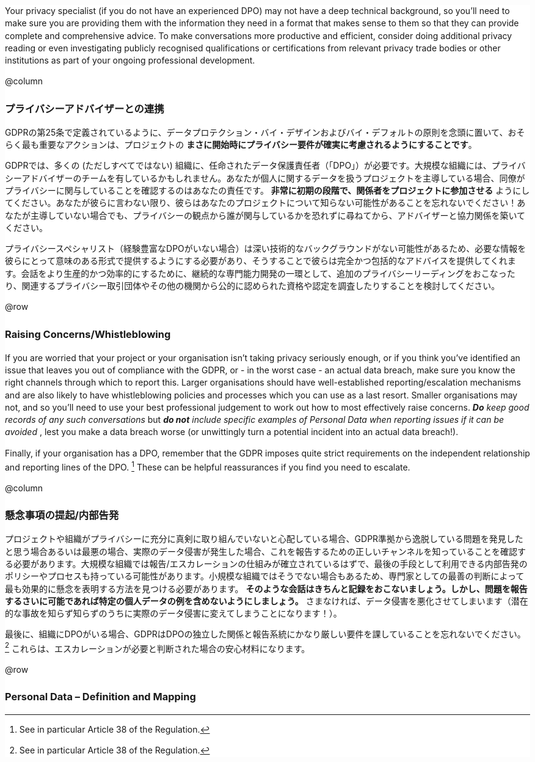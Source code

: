 Your privacy specialist (if you do not have an experienced DPO) may not have a deep technical background, so you’ll need to make sure you are providing them with the information they need in a format that makes sense to them so that they can provide complete and comprehensive advice. To make conversations more productive and efficient, consider doing additional privacy reading or even investigating publicly recognised qualifications or certifications from relevant privacy trade bodies or other institutions as part of your ongoing professional development.

@column
### プライバシーアドバイザーとの連携

GDPRの第25条で定義されているように、データプロテクション・バイ・デザインおよびバイ・デフォルトの原則を念頭に置いて、おそらく最も重要なアクションは、プロジェクトの __まさに開始時にプライバシー要件が確実に考慮されるようにすることです__。

GDPRでは、多くの (ただしすべてではない) 組織に、任命されたデータ保護責任者（「DPO」）が必要です。大規模な組織には、プライバシーアドバイザーのチームを有しているかもしれません。あなたが個人に関するデータを扱うプロジェクトを主導している場合、同僚がプライバシーに関与していることを確認するのはあなたの責任です。 __非常に初期の段階で、関係者をプロジェクトに参加させる__ ようにしてください。あなたが彼らに言わない限り、彼らはあなたのプロジェクトについて知らない可能性があることを忘れないでください！あなたが主導していない場合でも、プライバシーの観点から誰が関与しているかを恐れずに尋ねてから、アドバイザーと協力関係を築いてください。

プライバシースペシャリスト（経験豊富なDPOがいない場合）は深い技術的なバックグラウンドがない可能性があるため、必要な情報を彼らにとって意味のある形式で提供するようにする必要があり、そうすることで彼らは完全かつ包括的なアドバイスを提供してくれます。会話をより生産的かつ効率的にするために、継続的な専門能力開発の一環として、追加のプライバシーリーディングをおこなったり、関連するプライバシー取引団体やその他の機関から公的に認められた資格や認定を調査したりすることを検討してください。

@row
### Raising Concerns/Whistleblowing

If you are worried that your project or your organisation isn’t taking privacy seriously enough, or if you think you’ve identified an issue that leaves you out of compliance with the GDPR, or - in the worst case - an actual data breach, make sure you know the right channels through which to report this. Larger organisations should have well-established reporting/escalation mechanisms and are also likely to have whistleblowing policies and processes which you can use as a last resort. Smaller organisations may not, and so you’ll need to use your best professional judgement to work out how to most effectively raise concerns. _**Do** keep good records of any such conversations_ but _**do not** include specific examples of Personal Data when reporting issues if it can be avoided_ , lest you make a data breach worse (or unwittingly turn a potential incident into an actual data breach!).

Finally, if your organisation has a DPO, remember that the GDPR imposes quite strict requirements on the independent relationship and reporting lines of the DPO. [^11] These can be helpful reassurances if you find you need to escalate.

@column
### 懸念事項の提起/内部告発

プロジェクトや組織がプライバシーに充分に真剣に取り組んでいないと心配している場合、GDPR準拠から逸脱している問題を発見したと思う場合あるいは最悪の場合、実際のデータ侵害が発生した場合、これを報告するための正しいチャンネルを知っていることを確認する必要があります。大規模な組織では報告/エスカレーションの仕組みが確立されているはずで、最後の手段として利用できる内部告発のポリシーやプロセスも持っている可能性があります。小規模な組織ではそうでない場合もあるため、専門家としての最善の判断によって最も効果的に懸念を表明する方法を見つける必要があります。 __そのような会話はきちんと記録を**おこないましょう**。しかし、問題を報告するさいに可能であれば特定の個人データの例を**含めないようにしましょう**。__ さまなければ、データ侵害を悪化させてしまいます（潜在的な事故を知らず知らずのうちに実際のデータ侵害に変えてしまうことになります！）。

最後に、組織にDPOがいる場合、GDPRはDPOの独立した関係と報告系統にかなり厳しい要件を課していることを忘れないでください。 [^11] これらは、エスカレーションが必要と判断された場合の安心材料になります。

@row
### Personal Data – Definition and Mapping


[^1]:  For an overview, read the IDPro Body of Knowledge GDPR article. The full text of the regulation can be found at [_https://eur-lex.europa.eu/eli/reg/2016/679/oj_](https://eur-lex.europa.eu/eli/reg/2016/679/oj) 
[^2]:  Organisation for Economic Co-operation and Development, “The OECD Privacy Framework,” 2013, [_https://www.oecd.org/sti/ieconomy/oecd\_privacy\_framework.pdf_](https://www.oecd.org/sti/ieconomy/oecd_privacy_framework.pdf) 
[^3]:  An overview of the history of the GDPR can be found at [_https://cloudprivacycheck.eu/latest-news/article/a-brief-history-of-data-protection-how-did-it-all-start/_](https://cloudprivacycheck.eu/latest-news/article/a-brief-history-of-data-protection-how-did-it-all-start/) 
[^4]:  United Nations, “The Universal Declaration of Human Rights,” 1948, [_https://www.un.org/en/universal-declaration-human-rights/_](https://www.un.org/en/universal-declaration-human-rights/) 
[^5]:  Organisation for Economic Co-operation and Development, “OECD Guidelines on the Protection of Privacy and Transborder Flows of Personal Data,” 2013,
[^6]:  See Article 25 of the Regulation 
[^7]:  KJ Dearie, “What is Data Mapping? The Importance of Data Mapping for GDPR Compliance,” Termly, 30 October 2018, [_https://termly.io/resources/articles/gdpr-data-mapping/_](https://termly.io/resources/articles/gdpr-data-mapping/) 
[^8]:  “GDPR: Data Protection Officer,” Intersoft Consulting, [_https://gdpr-info.eu/issues/data-protection-officer/_](https://gdpr-info.eu/issues/data-protection-officer/) 
[^9]:  “GDPR: Personal Data,” Intersoft Consulting, [_https://gdpr-info.eu/issues/personal-data/_](https://gdpr-info.eu/issues/personal-data/) 
[^10]:  “GDPR: Privacy by Design,” Intersoft Consulting, [_https://gdpr-info.eu/art-25-gdpr/_](https://gdpr-info.eu/art-25-gdpr/) 
[^11]:  See in particular Article 38 of the Regulation. 
[^12]:  Article 4 of the Regulation 
[^13]:  Dearly, “What is Data Mapping? The Importance of Data Mapping for GDPR Compliance,” [_https://termly.io/resources/articles/gdpr-data-mapping/_](https://termly.io/resources/articles/gdpr-data-mapping/) 
[^14]:  European Parliament, Council of the European Union,
[^15]:  See Article 9 of the Regulation. 
[^16]:  See Article 8 of the Regulation. 
[^17]:  See Article 22 of the Regulation. 
[^18]:  Greenfield is a term used to describe a project with no prior work to constrain its development. Brownfield, in contrast, refers to projects with predetermined limitations based on having to work in an existing platform or under pre-existing constraints. 
[^19]:  Specifications and Auxiliary Documents, User Managed Access Working Group, Kantara Initiative, [_https://kantarainitiative.org/confluence/display/uma/Specifications+and+Auxiliary+Documents_](https://kantarainitiative.org/confluence/display/uma/Specifications+and+Auxiliary+Documents) 
[^20]:  Lizar, Mark and David Turner, eds. “Consent Receipt Specification,” Consent & Information Sharing Working Group, Kantara Initiative [_https://kantarainitiative.org/file-downloads/consent-receipt-specification-v1-1-0/_](https://kantarainitiative.org/file-downloads/consent-receipt-specification-v1-1-0/) 
[^21]:  “The Principles,” Information Commissioner’s Office Guide to the General Data Protection Regulation (GDPR), https://ico.org.uk/for-organisations/guide-to-data-protection/guide-to-the-general-data-protection-regulation-gdpr/principles/. 
[^22]:  Katarzyna Szymielewicz, Bill Budington, “The GDPR and Browser Fingerprinting: How it Changes the Game for the Sneakiest Web Trackers,” Electronic Frontier Foundation, 19 June 2018, [_https://www.eff.org/deeplinks/2018/06/gdpr-and-browser-fingerprinting-how-it-changes-game-sneakiest-web-trackers_](https://www.eff.org/deeplinks/2018/06/gdpr-and-browser-fingerprinting-how-it-changes-game-sneakiest-web-trackers) 
[^23]:  “Zero-knowledge proof,” Wikipedia, last updated 24 January 2020, [_https://en.wikipedia.org/wiki/Zero-knowledge\_proof_](https://en.wikipedia.org/wiki/Zero-knowledge_proof) . 
[^24]:  “Art. 15 GDPR Right of access by the data subject,” Intersoft Consulting, [_https://gdpr-info.eu/art-15-gdpr/_](https://gdpr-info.eu/art-15-gdpr/) 